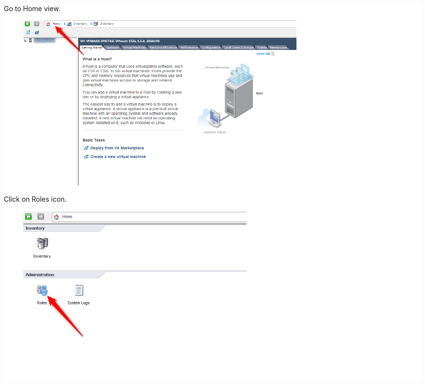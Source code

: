 Go to Home view.

<div align="left">

<figure><img src="../../.gitbook/assets/image (34).png" alt="" width="563"><figcaption></figcaption></figure>

</div>

Click on Roles icon.

<div align="left">

<figure><img src="../../.gitbook/assets/image (35).png" alt="" width="460"><figcaption></figcaption></figure>
